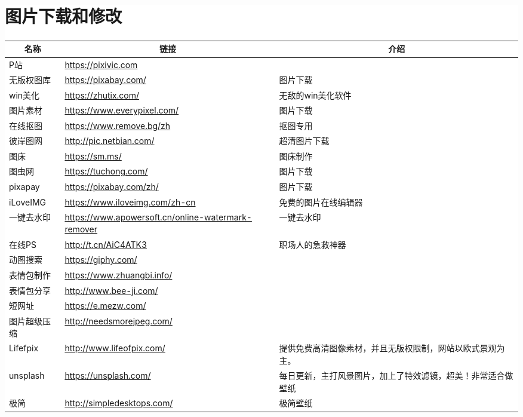 # 图片下载和修改

| 名称 | 链接 | 介绍 |
| ---- | ---- | ---- |
| P站 | https://pixivic.com | |
| 无版权图库 | https://pixabay.com/ | 图片下载 |
| win美化 | https://zhutix.com/ | 无敌的win美化软件 |
| 图片素材 | https://www.everypixel.com/ | 图片下载 |
| 在线抠图 | https://www.remove.bg/zh | 抠图专用 |
| 彼岸图网 | http://pic.netbian.com/ | 超清图片下载 |
| 图床 | https://sm.ms/ | 图床制作 |
| 图虫网 | https://tuchong.com/ | 图片下载 |
| pixapay | https://pixabay.com/zh/ | 图片下载 |
| iLoveIMG | https://www.iloveimg.com/zh-cn | 免费的图片在线编辑器 |
| 一键去水印 | https://www.apowersoft.cn/online-watermark-remover | 一键去水印 |
| 在线PS | http://t.cn/AiC4ATK3 | 职场人的急救神器 |
| 动图搜索 | https://giphy.com/ | |
| 表情包制作 | https://www.zhuangbi.info/ | |
| 表情包分享 | http://www.bee-ji.com/ | |
| 短网址 | https://e.mezw.com/ | |
| 图片超级压缩 | http://needsmorejpeg.com/ | |
| Lifefpix | http://www.lifeofpix.com/ | 提供免费高清图像素材，并且无版权限制，网站以欧式景观为主。 |
| unsplash | https://unsplash.com/ | 每日更新，主打风景图片，加上了特效滤镜，超美！非常适合做壁纸 |
| 极简 | http://simpledesktops.com/ | 极简壁纸 |